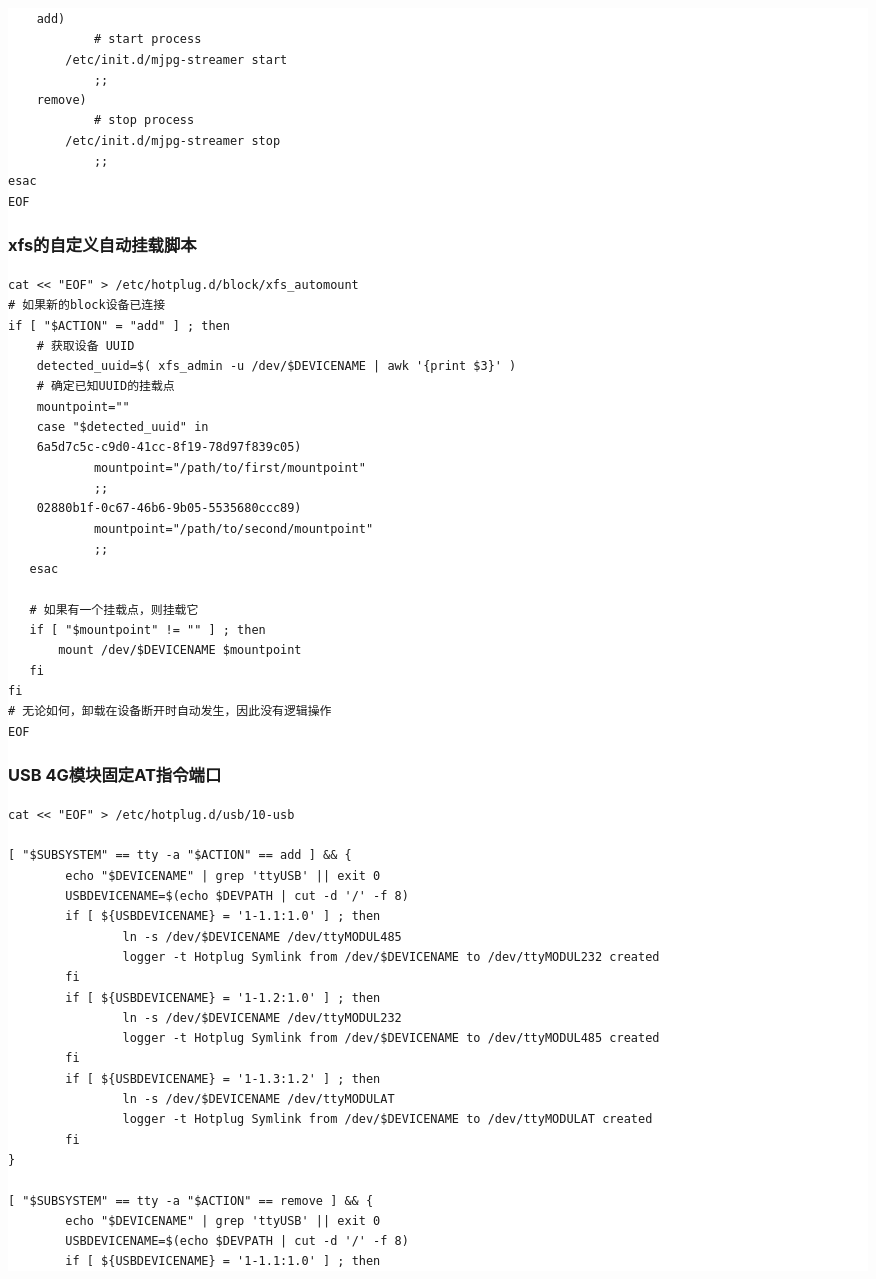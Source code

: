 ```
    add)
            # start process
        /etc/init.d/mjpg-streamer start
            ;;
    remove)
            # stop process
        /etc/init.d/mjpg-streamer stop
            ;;
esac
EOF
```
### xfs的自定义自动挂载脚本
```
cat << "EOF" > /etc/hotplug.d/block/xfs_automount
# 如果新的block设备已连接
if [ "$ACTION" = "add" ] ; then
    # 获取设备 UUID
    detected_uuid=$( xfs_admin -u /dev/$DEVICENAME | awk '{print $3}' )
    # 确定已知UUID的挂载点
    mountpoint=""
    case "$detected_uuid" in
    6a5d7c5c-c9d0-41cc-8f19-78d97f839c05)
            mountpoint="/path/to/first/mountpoint"
            ;;
    02880b1f-0c67-46b6-9b05-5535680ccc89)
            mountpoint="/path/to/second/mountpoint"
            ;;
   esac
 
   # 如果有一个挂载点，则挂载它
   if [ "$mountpoint" != "" ] ; then 
       mount /dev/$DEVICENAME $mountpoint
   fi
fi
# 无论如何，卸载在设备断开时自动发生，因此没有逻辑操作
EOF
```

### USB 4G模块固定AT指令端口
```
cat << "EOF" > /etc/hotplug.d/usb/10-usb

[ "$SUBSYSTEM" == tty -a "$ACTION" == add ] && {
        echo "$DEVICENAME" | grep 'ttyUSB' || exit 0
        USBDEVICENAME=$(echo $DEVPATH | cut -d '/' -f 8)
        if [ ${USBDEVICENAME} = '1-1.1:1.0' ] ; then
                ln -s /dev/$DEVICENAME /dev/ttyMODUL485
                logger -t Hotplug Symlink from /dev/$DEVICENAME to /dev/ttyMODUL232 created
        fi
        if [ ${USBDEVICENAME} = '1-1.2:1.0' ] ; then
                ln -s /dev/$DEVICENAME /dev/ttyMODUL232
                logger -t Hotplug Symlink from /dev/$DEVICENAME to /dev/ttyMODUL485 created
        fi
        if [ ${USBDEVICENAME} = '1-1.3:1.2' ] ; then
                ln -s /dev/$DEVICENAME /dev/ttyMODULAT
                logger -t Hotplug Symlink from /dev/$DEVICENAME to /dev/ttyMODULAT created
        fi
}

[ "$SUBSYSTEM" == tty -a "$ACTION" == remove ] && {
        echo "$DEVICENAME" | grep 'ttyUSB' || exit 0
        USBDEVICENAME=$(echo $DEVPATH | cut -d '/' -f 8)
        if [ ${USBDEVICENAME} = '1-1.1:1.0' ] ; then
```